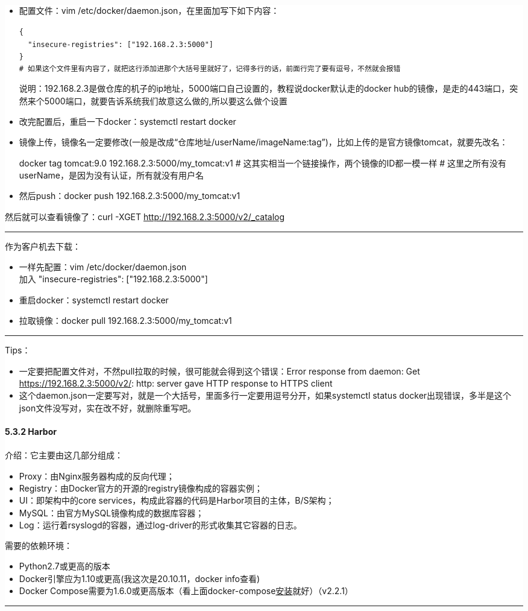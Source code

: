 - 配置文件：vim /etc/docker/daemon.json，在里面加写下如下内容：

  ```
  {
  	"insecure-registries": ["192.168.2.3:5000"]
  }
  # 如果这个文件里有内容了，就把这行添加进那个大括号里就好了，记得多行的话，前面行完了要有逗号，不然就会报错
  ```

  说明：192.168.2.3是做仓库的机子的ip地址，5000端口自己设置的，教程说docker默认走的docker hub的镜像，是走的443端口，突然来个5000端口，就要告诉系统我们故意这么做的,所以要这么做个设置

- 改完配置后，重启一下docker：systemctl restart docker 

- 镜像上传，镜像名一定要修改(一般是改成“仓库地址/userName/imageName:tag”)，比如上传的是官方镜像tomcat，就要先改名：

  docker tag tomcat:9.0 192.168.2.3:5000/my_tomcat:v1   # 这其实相当一个链接操作，两个镜像的ID都一模一样
  \# 这里之所有没有userName，是因为没有认证，所有就没有用户名 

- 然后push：docker push 192.168.2.3:5000/my_tomcat:v1

然后就可以查看镜像了：curl -XGET http://192.168.2.3:5000/v2/_catalog

---

作为客户机去下载：

- 一样先配置：vim /etc/docker/daemon.json      
  加入   "insecure-registries": ["192.168.2.3:5000"]

- 重启docker：systemctl restart docker

- 拉取镜像：docker pull 192.168.2.3:5000/my_tomcat:v1

---

Tips：

- 一定要把配置文件对，不然pull拉取的时候，很可能就会得到这个错误：Error response from daemon: Get https://192.168.2.3:5000/v2/: http: server gave HTTP response to HTTPS client
- 这个daemon.json一定要写对，就是一个大括号，里面多行一定要用逗号分开，如果systemctl status docker出现错误，多半是这个json文件没写对，实在改不好，就删除重写吧。

#### 5.3.2 Harbor

介绍：它主要由这几部分组成：

- Proxy：由Nginx服务器构成的反向代理；
- Registry：由Docker官方的开源的registry镜像构成的容器实例；
- UI：即架构中的core services，构成此容器的代码是Harbor项目的主体，B/S架构；
- MySQL：由官方MySQL镜像构成的数据库容器；
- Log：运行着rsyslogd的容器，通过log-driver的形式收集其它容器的日志。

需要的依赖环境：

- Python2.7或更高的版本
- Docker引擎应为1.10或更高(我这次是20.10.11，docker info查看)
- Docker Compose需要为1.6.0或更高版本（看上面docker-compose[安装](#1、安装与卸载)就好）（v2.2.1）

---
